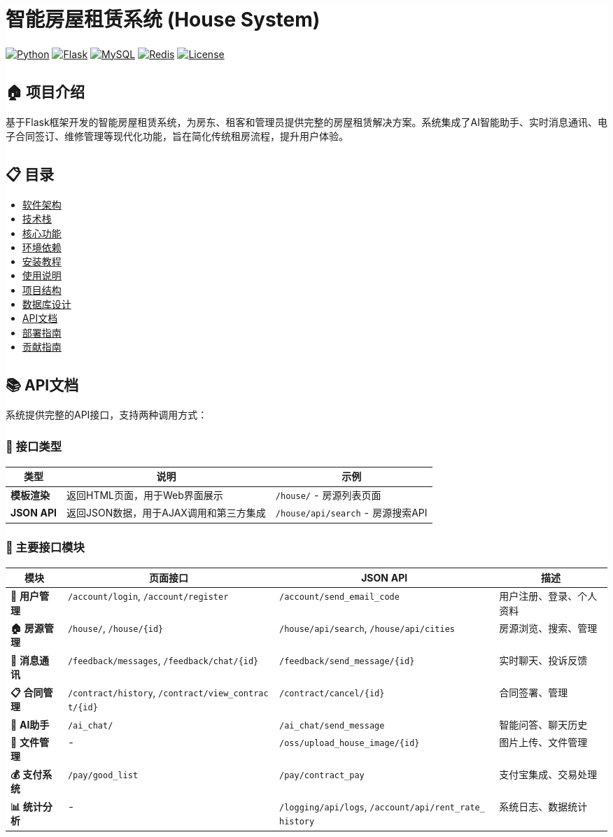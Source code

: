 # 智能房屋租赁系统 (House System)

[![Python](https://img.shields.io/badge/Python-3.13+-blue.svg)](https://www.python.org/)
[![Flask](https://img.shields.io/badge/Flask-3.1.0-green.svg)](https://flask.palletsprojects.com/)
[![MySQL](https://img.shields.io/badge/MySQL-8.0+-orange.svg)](https://www.mysql.com/)
[![Redis](https://img.shields.io/badge/Redis-6.0+-red.svg)](https://redis.io/)
[![License](https://img.shields.io/badge/License-AGPL--3.0-blue.svg)](LICENSE)

## 🏠 项目介绍

基于Flask框架开发的智能房屋租赁系统，为房东、租客和管理员提供完整的房屋租赁解决方案。系统集成了AI智能助手、实时消息通讯、电子合同签订、维修管理等现代化功能，旨在简化传统租房流程，提升用户体验。

## 📋 目录

- [软件架构](#-软件架构)
- [技术栈](#️-技术栈)
- [核心功能](#-核心功能)
- [环境依赖](#-环境依赖)
- [安装教程](#-安装教程)
- [使用说明](#-使用说明)
- [项目结构](#-项目结构)
- [数据库设计](#-数据库设计)
- [API文档](#-api文档)
- [部署指南](#-部署指南)
- [贡献指南](#-贡献指南)

## 📚 API文档

系统提供完整的API接口，支持两种调用方式：

### 📄 接口类型

| 类型 | 说明 | 示例 |
|------|------|------|
| **模板渲染** | 返回HTML页面，用于Web界面展示 | `/house/` - 房源列表页面 |
| **JSON API** | 返回JSON数据，用于AJAX调用和第三方集成 | `/house/api/search` - 房源搜索API |

### 🔐 主要接口模块

| 模块 | 页面接口 | JSON API | 描述 |
|------|----------|----------|------|
| **👥 用户管理** | `/account/login`, `/account/register` | `/account/send_email_code` | 用户注册、登录、个人资料 |
| **🏠 房源管理** | `/house/`, `/house/{id}` | `/house/api/search`, `/house/api/cities` | 房源浏览、搜索、管理 |
| **💬 消息通讯** | `/feedback/messages`, `/feedback/chat/{id}` | `/feedback/send_message/{id}` | 实时聊天、投诉反馈 |
| **📋 合同管理** | `/contract/history`, `/contract/view_contract/{id}` | `/contract/cancel/{id}` | 合同签署、管理 |
| **🤖 AI助手** | `/ai_chat/` | `/ai_chat/send_message` | 智能问答、聊天历史 |
| **📁 文件管理** | - | `/oss/upload_house_image/{id}` | 图片上传、文件管理 |
| **💰 支付系统** | `/pay/good_list` | `/pay/contract_pay` | 支付宝集成、交易处理 |
| **📊 统计分析** | - | `/logging/api/logs`, `/account/api/rent_rate_history` | 系统日志、数据统计 |
